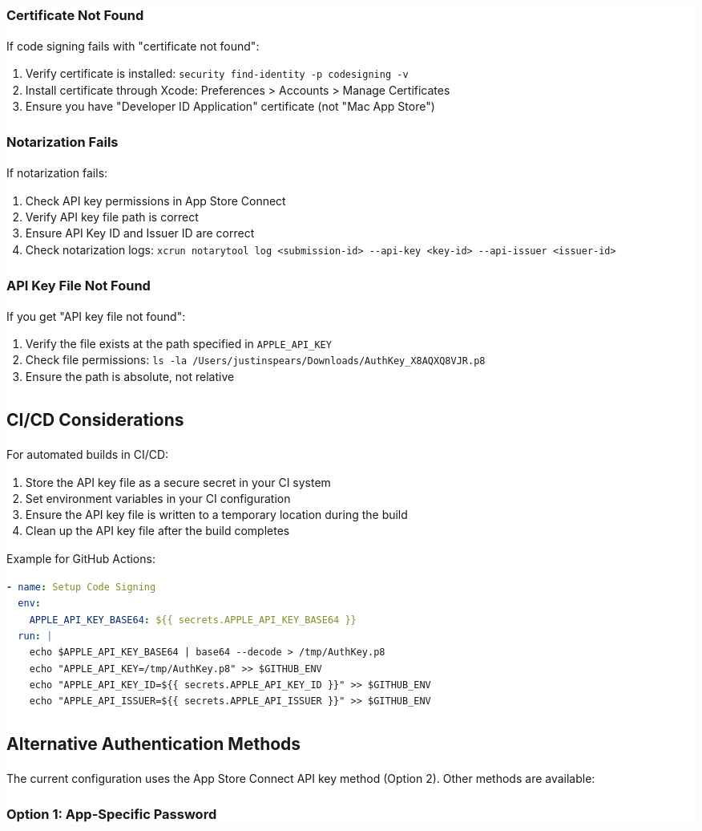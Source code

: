 ### Certificate Not Found

If code signing fails with "certificate not found":

1. Verify certificate is installed: `security find-identity -p codesigning -v`
2. Install certificate through Xcode: Preferences > Accounts > Manage Certificates
3. Ensure you have "Developer ID Application" certificate (not "Mac App Store")

### Notarization Fails

If notarization fails:

1. Check API key permissions in App Store Connect
2. Verify API key file path is correct
3. Ensure API Key ID and Issuer ID are correct
4. Check notarization logs: `xcrun notarytool log <submission-id> --api-key <key-id> --api-issuer <issuer-id>`

### API Key File Not Found

If you get "API key file not found":

1. Verify the file exists at the path specified in `APPLE_API_KEY`
2. Check file permissions: `ls -la /Users/justinspears/Downloads/AuthKey_X8AQXQ8VJR.p8`
3. Ensure the path is absolute, not relative

## CI/CD Considerations

For automated builds in CI/CD:

1. Store the API key file as a secure secret in your CI system
2. Set environment variables in your CI configuration
3. Ensure the API key file is written to a temporary location during the build
4. Clean up the API key file after the build completes

Example for GitHub Actions:

```yaml
- name: Setup Code Signing
  env:
    APPLE_API_KEY_BASE64: ${{ secrets.APPLE_API_KEY_BASE64 }}
  run: |
    echo $APPLE_API_KEY_BASE64 | base64 --decode > /tmp/AuthKey.p8
    echo "APPLE_API_KEY=/tmp/AuthKey.p8" >> $GITHUB_ENV
    echo "APPLE_API_KEY_ID=${{ secrets.APPLE_API_KEY_ID }}" >> $GITHUB_ENV
    echo "APPLE_API_ISSUER=${{ secrets.APPLE_API_ISSUER }}" >> $GITHUB_ENV
```

## Alternative Authentication Methods

The current configuration uses the App Store Connect API key method (Option 2). Other methods are available:

### Option 1: App-Specific Password
